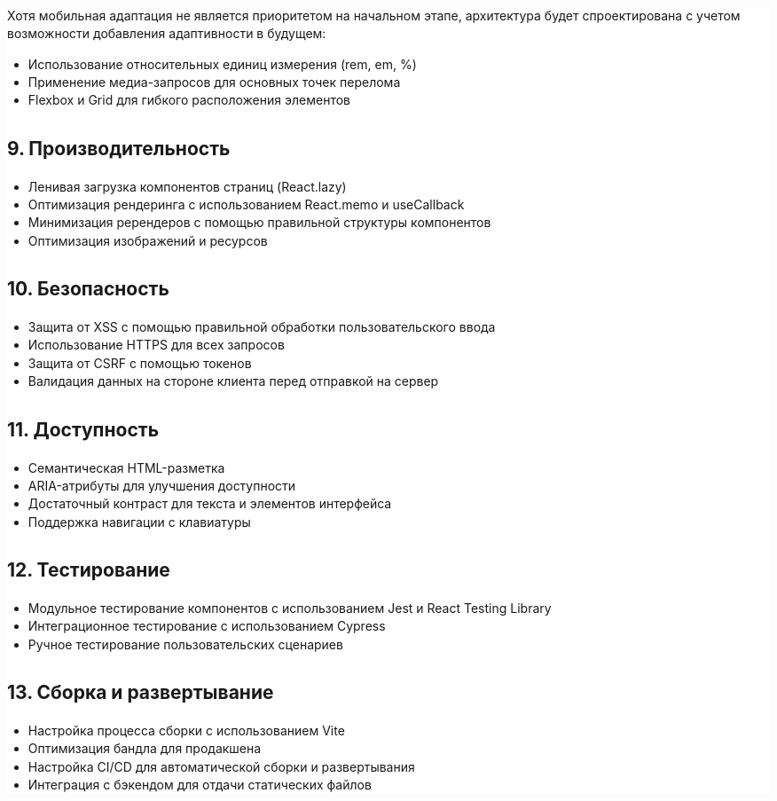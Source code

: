 Хотя мобильная адаптация не является приоритетом на начальном этапе, архитектура будет спроектирована с учетом возможности добавления адаптивности в будущем:

- Использование относительных единиц измерения (rem, em, %)
- Применение медиа-запросов для основных точек перелома
- Flexbox и Grid для гибкого расположения элементов

## 9. Производительность

- Ленивая загрузка компонентов страниц (React.lazy)
- Оптимизация рендеринга с использованием React.memo и useCallback
- Минимизация ререндеров с помощью правильной структуры компонентов
- Оптимизация изображений и ресурсов

## 10. Безопасность

- Защита от XSS с помощью правильной обработки пользовательского ввода
- Использование HTTPS для всех запросов
- Защита от CSRF с помощью токенов
- Валидация данных на стороне клиента перед отправкой на сервер

## 11. Доступность

- Семантическая HTML-разметка
- ARIA-атрибуты для улучшения доступности
- Достаточный контраст для текста и элементов интерфейса
- Поддержка навигации с клавиатуры

## 12. Тестирование

- Модульное тестирование компонентов с использованием Jest и React Testing Library
- Интеграционное тестирование с использованием Cypress
- Ручное тестирование пользовательских сценариев

## 13. Сборка и развертывание

- Настройка процесса сборки с использованием Vite
- Оптимизация бандла для продакшена
- Настройка CI/CD для автоматической сборки и развертывания
- Интеграция с бэкендом для отдачи статических файлов
